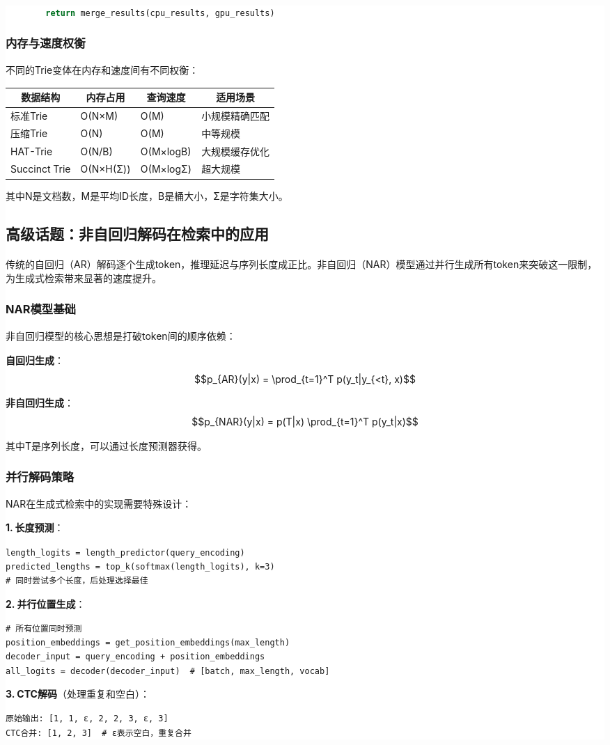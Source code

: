 ```python
        return merge_results(cpu_results, gpu_results)
```

### 内存与速度权衡

不同的Trie变体在内存和速度间有不同权衡：

| 数据结构 | 内存占用 | 查询速度 | 适用场景 |
|---------|---------|---------|---------|
| 标准Trie | O(N×M) | O(M) | 小规模精确匹配 |
| 压缩Trie | O(N) | O(M) | 中等规模 |
| HAT-Trie | O(N/B) | O(M×logB) | 大规模缓存优化 |
| Succinct Trie | O(N×H(Σ)) | O(M×logΣ) | 超大规模 |

其中N是文档数，M是平均ID长度，B是桶大小，Σ是字符集大小。

## 高级话题：非自回归解码在检索中的应用

传统的自回归（AR）解码逐个生成token，推理延迟与序列长度成正比。非自回归（NAR）模型通过并行生成所有token来突破这一限制，为生成式检索带来显著的速度提升。

### NAR模型基础

非自回归模型的核心思想是打破token间的顺序依赖：

**自回归生成**：
$$p_{AR}(y|x) = \prod_{t=1}^T p(y_t|y_{<t}, x)$$

**非自回归生成**：
$$p_{NAR}(y|x) = p(T|x) \prod_{t=1}^T p(y_t|x)$$

其中T是序列长度，可以通过长度预测器获得。

### 并行解码策略

NAR在生成式检索中的实现需要特殊设计：

**1. 长度预测**：
```
length_logits = length_predictor(query_encoding)
predicted_lengths = top_k(softmax(length_logits), k=3)
# 同时尝试多个长度，后处理选择最佳
```

**2. 并行位置生成**：
```
# 所有位置同时预测
position_embeddings = get_position_embeddings(max_length)
decoder_input = query_encoding + position_embeddings
all_logits = decoder(decoder_input)  # [batch, max_length, vocab]
```

**3. CTC解码**（处理重复和空白）：
```
原始输出: [1, 1, ε, 2, 2, 3, ε, 3]
CTC合并: [1, 2, 3]  # ε表示空白，重复合并
```
